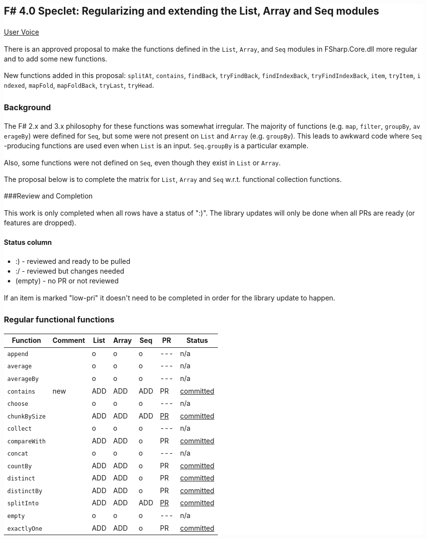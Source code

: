 ## F# 4.0 Speclet: Regularizing and extending the List, Array and Seq modules

[User Voice](https://fslang.uservoice.com/forums/245727-f-language/suggestions/5663997-make-fsharp-core-collection-functions-for-list-ar)

There is an approved proposal to make the functions defined in the `List`, `Array`, and `Seq` modules in FSharp.Core.dll more regular and to add some new functions. 

New functions added in this proposal: `splitAt`, `contains`, `findBack`, `tryFindBack`, `findIndexBack`, `tryFindIndexBack`, `item`, `tryItem`, `indexed`, `mapFold`, `mapFoldBack`, `tryLast`, `tryHead`.

### Background

The F# 2.x and 3.x philosophy for these functions was somewhat irregular. The majority of functions (e.g. `map`, `filter`, `groupBy`, `averageBy`) were defined for `Seq`, but some were not present on `List` and `Array` (e.g. `groupBy`). This leads to awkward code where `Seq`-producing functions are used even when `List` is an input. `Seq.groupBy` is a particular example.

Also, some functions were not defined on `Seq`, even though they exist in `List` or `Array`.

The proposal below is to complete the matrix for `List`, `Array` and `Seq` w.r.t. functional collection functions.

###Review and Completion

This work is only completed when all rows have a status of ":)". The library updates will only be done when all PRs are ready (or features are dropped).

#### Status column

- :) - reviewed and ready to be pulled
- :/ - reviewed but changes needed
- (empty) - no PR or not reviewed

If an item is marked "low-pri" it doesn't need to be completed in order for the library update to happen.

### Regular functional functions

Function | Comment | List | Array | Seq | PR | Status
-------- | ------- | ---- | ----- | --- | --- | ------
`append`|   | o | o | o | --- | n/a
`average`|   | o | o | o | --- | n/a
`averageBy`|   | o | o | o | --- | n/a
`contains` | new | ADD | ADD | ADD | PR | [committed](https://github.com/dotnet/fsharp/commit/e8ac90ab9f0aba2ce235c75e6327830577c6d95b)
`choose` |   | o | o | o | --- | n/a
`chunkBySize` |   | ADD | ADD | ADD | [PR](https://github.com/dotnet/fsharp/pull/261) | [committed](https://github.com/dotnet/fsharp/commit/a1a27a4d8884f093700ffd4f2843b7622a950199)
`collect` |   | o | o | o | --- | n/a
`compareWith` |   | ADD | ADD | o | PR | [committed](https://github.com/dotnet/fsharp/commit/befea5b6c8182ba054831a6155a101df97e70c27)
`concat` |   | o | o | o | --- | n/a
`countBy` |   | ADD | ADD | o | PR | [committed](https://github.com/dotnet/fsharp/commit/321dcde0fd686491d07d03f96d770d07a57f40cf)
`distinct` |   | ADD | ADD | o | PR | [committed](https://github.com/dotnet/fsharp/commit/bebe9a2faecdaa340d4740b3ae639b506d0e2fef)
`distinctBy` |   | ADD | ADD | o | PR | [committed](https://github.com/dotnet/fsharp/commit/bd6ac78c1378d5f565b86691f1e54f99e7339b4b)
`splitInto` |   | ADD | ADD | ADD | [PR](https://github.com/dotnet/fsharp/pull/261) | [committed](https://github.com/dotnet/fsharp/commit/a1a27a4d8884f093700ffd4f2843b7622a950199)
`empty` |   | o | o | o | --- | n/a
`exactlyOne` |   | ADD | ADD | o | PR | [committed](https://github.com/dotnet/fsharp/commit/cc2834df2244bf973d9c60eb1977809f141ac621)